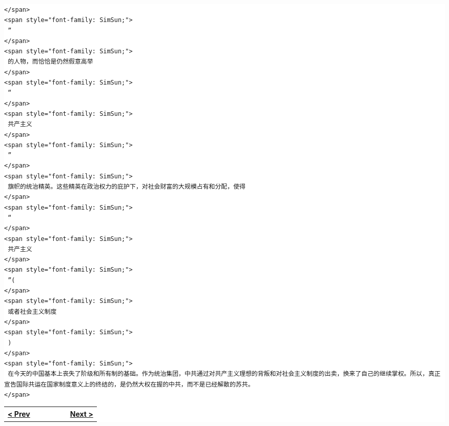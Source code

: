     </span>
    <span style="font-family: SimSun;">
     ”
    </span>
    <span style="font-family: SimSun;">
     的人物，而恰恰是仍然假意高举
    </span>
    <span style="font-family: SimSun;">
     “
    </span>
    <span style="font-family: SimSun;">
     共产主义
    </span>
    <span style="font-family: SimSun;">
     ”
    </span>
    <span style="font-family: SimSun;">
     旗帜的统治精英。这些精英在政治权力的庇护下，对社会财富的大规模占有和分配，使得
    </span>
    <span style="font-family: SimSun;">
     “
    </span>
    <span style="font-family: SimSun;">
     共产主义
    </span>
    <span style="font-family: SimSun;">
     ”(
    </span>
    <span style="font-family: SimSun;">
     或者社会主义制度
    </span>
    <span style="font-family: SimSun;">
     )
    </span>
    <span style="font-family: SimSun;">
     在今天的中国基本上丧失了阶级和所有制的基础。作为统治集团，中共通过对共产主义理想的背叛和对社会主义制度的出卖，换来了自己的继续掌权。所以，真正宣告国际共运在国家制度意义上的终结的，是仍然大权在握的中共，而不是已经解散的苏共。
    </span>
   </p>
  </div>
  <table align="center" class="pagenav">
   <tr>
    <th class="pagenav_prev">
     <a href="/us/issues/past-issues/105-mcs-2009-issue-3/1102-2012-01-05-15-35-41.html">
      &lt; Prev
     </a>
    </th>
    <td width="50">
    </td>
    <th class="pagenav_next">
     <a href="/us/issues/past-issues/105-mcs-2009-issue-3/1104-2012-01-05-15-35-41.html">
      Next &gt;
     </a>
    </th>
   </tr>
  </table>
 </div>
 <span class="article_separator">
 </span>
</div>

